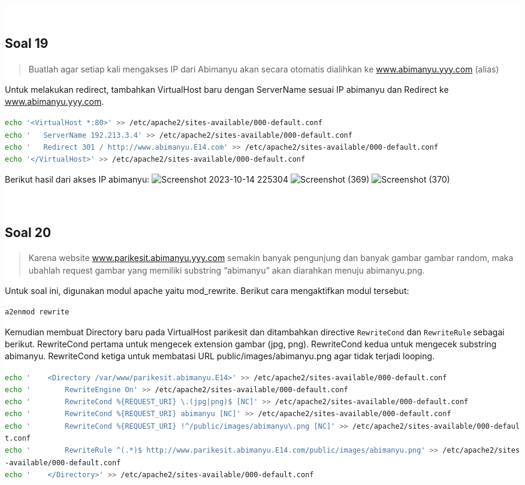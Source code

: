 $~$

## Soal 19
> Buatlah agar setiap kali mengakses IP dari Abimanyu akan secara otomatis dialihkan ke www.abimanyu.yyy.com (alias)

Untuk melakukan redirect, tambahkan VirtualHost baru dengan ServerName sesuai IP abimanyu dan Redirect ke www.abimanyu.yyy.com.
```sh
echo '<VirtualHost *:80>' >> /etc/apache2/sites-available/000-default.conf
echo '   ServerName 192.213.3.4' >> /etc/apache2/sites-available/000-default.conf
echo '   Redirect 301 / http://www.abimanyu.E14.com' >> /etc/apache2/sites-available/000-default.conf
echo '</VirtualHost>' >> /etc/apache2/sites-available/000-default.conf
```

Berikut hasil dari akses IP abimanyu:
![Screenshot 2023-10-14 225304](https://github.com/athraz/Jarkom-Modul-2-E14-2023/assets/96050618/74d5b020-f58d-4eaf-8004-2dcd96ce96ae)
![Screenshot (369)](https://github.com/athraz/Jarkom-Modul-2-E14-2023/assets/96050618/4c68e4c8-8d6e-423a-b0fe-e62e862596f1)
![Screenshot (370)](https://github.com/athraz/Jarkom-Modul-2-E14-2023/assets/96050618/be20fabb-3d4c-4968-bdd5-0d53eaa1ca94)

$~$

## Soal 20
> Karena website www.parikesit.abimanyu.yyy.com semakin banyak pengunjung dan banyak gambar gambar random, maka ubahlah request gambar yang memiliki substring “abimanyu” akan diarahkan menuju abimanyu.png.

Untuk soal ini, digunakan modul apache yaitu mod_rewrite. Berikut cara mengaktifkan modul tersebut:
```sh
a2enmod rewrite
```
Kemudian membuat Directory baru pada VirtualHost parikesit dan ditambahkan directive `RewriteCond` dan `RewriteRule` sebagai berikut. RewriteCond pertama untuk mengecek extension gambar (jpg, png). RewriteCond kedua untuk mengecek substring abimanyu. RewriteCond ketiga untuk membatasi URL public/images/abimanyu.png agar tidak terjadi looping.
```sh
echo '    <Directory /var/www/parikesit.abimanyu.E14>' >> /etc/apache2/sites-available/000-default.conf
echo '        RewriteEngine On' >> /etc/apache2/sites-available/000-default.conf
echo '        RewriteCond %{REQUEST_URI} \.(jpg|png)$ [NC]' >> /etc/apache2/sites-available/000-default.conf
echo '        RewriteCond %{REQUEST_URI} abimanyu [NC]' >> /etc/apache2/sites-available/000-default.conf
echo '        RewriteCond %{REQUEST_URI} !^/public/images/abimanyu\.png [NC]' >> /etc/apache2/sites-available/000-default.conf
echo '        RewriteRule ^(.*)$ http://www.parikesit.abimanyu.E14.com/public/images/abimanyu.png' >> /etc/apache2/sites-available/000-default.conf
echo '    </Directory>' >> /etc/apache2/sites-available/000-default.conf
```
